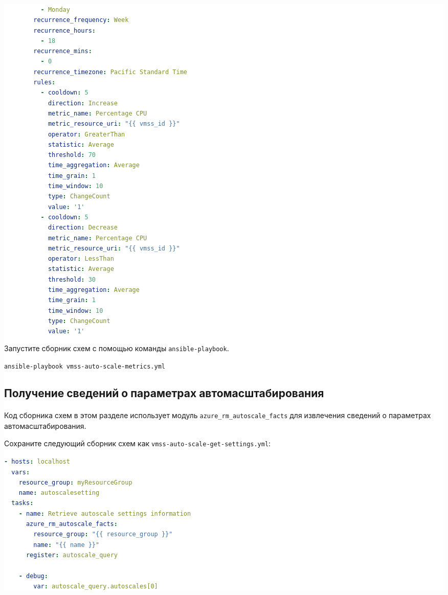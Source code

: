 ```yml
          - Monday
        recurrence_frequency: Week
        recurrence_hours:
          - 18
        recurrence_mins:
          - 0
        recurrence_timezone: Pacific Standard Time
        rules:
          - cooldown: 5
            direction: Increase
            metric_name: Percentage CPU
            metric_resource_uri: "{{ vmss_id }}"
            operator: GreaterThan
            statistic: Average
            threshold: 70
            time_aggregation: Average
            time_grain: 1
            time_window: 10
            type: ChangeCount
            value: '1'
          - cooldown: 5
            direction: Decrease
            metric_name: Percentage CPU
            metric_resource_uri: "{{ vmss_id }}"
            operator: LessThan
            statistic: Average
            threshold: 30
            time_aggregation: Average
            time_grain: 1
            time_window: 10
            type: ChangeCount
            value: '1'
```

Запустите сборник схем с помощью команды `ansible-playbook`.

```bash
ansible-playbook vmss-auto-scale-metrics.yml
```

## <a name="get-autoscale-settings-information"></a>Получение сведений о параметрах автомасштабирования 

Код сборника схем в этом разделе использует модуль `azure_rm_autoscale_facts` для извлечения сведений о параметрах автомасштабирования.

Сохраните следующий сборник схем как `vmss-auto-scale-get-settings.yml`:

```yml
- hosts: localhost
  vars:
    resource_group: myResourceGroup
    name: autoscalesetting
  tasks: 
    - name: Retrieve autoscale settings information
      azure_rm_autoscale_facts:
        resource_group: "{{ resource_group }}"
        name: "{{ name }}"
      register: autoscale_query
    
    - debug:
        var: autoscale_query.autoscales[0]
```
